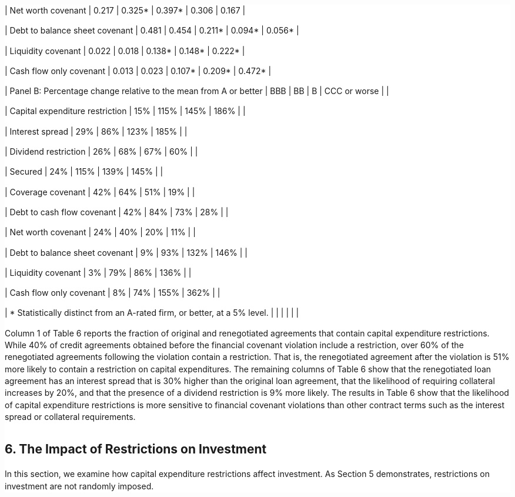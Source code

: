 | Net worth covenant                                                                                                                       | 0.217 | 0.325* | 0.397*         | 0.306        | 0.167  |

| Debt to balance sheet covenant                                                                                                           | 0.481 | 0.454  | 0.211*         | 0.094*       | 0.056* |

| Liquidity covenant                                                                                                                       | 0.022 | 0.018  | 0.138*         | 0.148*       | 0.222* |

| Cash flow only covenant                                                                                                                  | 0.013 | 0.023  | 0.107*         | 0.209*       | 0.472* |

| Panel B: Percentage change relative to the mean from A or better                                                                         | BBB   | BB     | B              | CCC or worse |        |

| Capital expenditure restriction                                                                                                          | 15%   | 115%   | 145%           | 186%         |        |

| Interest spread                                                                                                                          | 29%   | 86%    | 123%           | 185%         |        |

| Dividend restriction                                                                                                                     | 26%   | 68%    | 67%            | 60%          |        |

| Secured                                                                                                                                  | 24%   | 115%   | 139%           | 145%         |        |

| Coverage covenant                                                                                                                        | 42%   | 64%    | 51%            | 19%          |        |

| Debt to cash flow covenant                                                                                                               | 42%   | 84%    | 73%            | 28%          |        |

| Net worth covenant                                                                                                                       | 24%   | 40%    | 20%            | 11%              |        |

| Debt to balance sheet covenant                                                                                                           | 9%       | 93%        | 132%                | 146%              |        |

| Liquidity covenant                                                                                                                       | 3%       | 79%    | 86%            | 136%         |        |

| Cash flow only covenant                                                                                                                  | 8%    | 74%    | 155%           | 362%         |        |

| * Statistically distinct from an A-rated firm,      or better,      at a 5% level.                                                                 |       |        |                |              |        |

Column 1 of Table 6 reports the fraction of original and renegotiated agreements that contain capital expenditure restrictions. While 40% of credit agreements obtained before the financial covenant violation include a restriction,  over 60% of the renegotiated agreements following the violation contain a restriction. That is,  the renegotiated agreement after the violation is 51% more likely to contain a restriction on capital expenditures. The remaining columns of Table 6 show that the renegotiated loan agreement has an interest spread that is 30% higher than the original loan agreement,  that the likelihood of requiring collateral increases by 20%,  and that the presence of a dividend restriction is 9% more likely. The results in Table 6 show that the likelihood of capital expenditure restrictions is more sensitive to financial covenant violations than other contract terms such as the interest spread or collateral requirements.

## 6. The Impact of Restrictions on Investment

In this section,  we examine how capital expenditure restrictions affect investment. As Section 5 demonstrates,  restrictions on investment are not randomly imposed.
